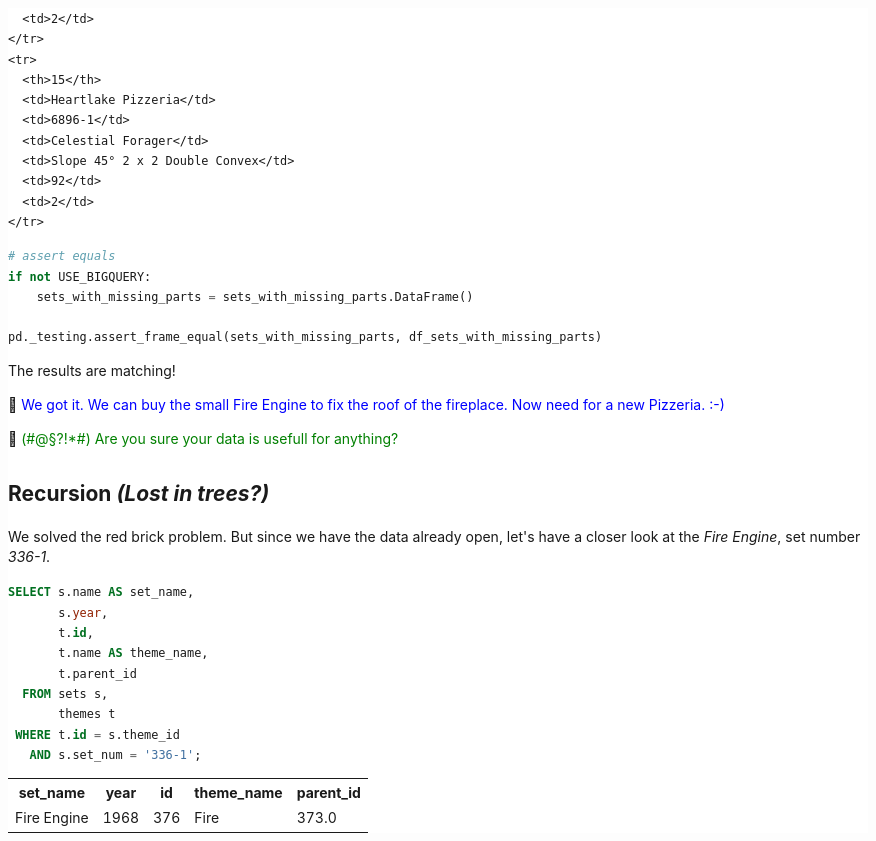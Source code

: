       <td>2</td>
    </tr>
    <tr>
      <th>15</th>
      <td>Heartlake Pizzeria</td>
      <td>6896-1</td>
      <td>Celestial Forager</td>
      <td>Slope 45° 2 x 2 Double Convex</td>
      <td>92</td>
      <td>2</td>
    </tr>
  </tbody>
</table>




```python
# assert equals
if not USE_BIGQUERY:
    sets_with_missing_parts = sets_with_missing_parts.DataFrame()
    
pd._testing.assert_frame_equal(sets_with_missing_parts, df_sets_with_missing_parts)
```

The results are matching!

:penguin: <span style="color:blue">We got it. We can buy the small Fire Engine to fix the roof of the fireplace. Now need for a new Pizzeria. :-)</span>

:hatched_chick: <span style="color:green">(#@§?!*#) Are you sure your data is usefull for anything?</span>

<a id = "rec"></a>
## Recursion *(Lost in trees?)*
We solved the red brick problem. But since we have the data already open, let's have a closer look at the *Fire Engine*, set number *336-1*.
```sql
SELECT s.name AS set_name,
       s.year,
       t.id,
       t.name AS theme_name,
       t.parent_id
  FROM sets s,
       themes t
 WHERE t.id = s.theme_id
   AND s.set_num = '336-1';
```    


<table>
    <tr>
        <th>set_name</th>
        <th>year</th>
        <th>id</th>
        <th>theme_name</th>
        <th>parent_id</th>
    </tr>
    <tr>
        <td>Fire Engine</td>
        <td>1968</td>
        <td>376</td>
        <td>Fire</td>
        <td>373.0</td>
    </tr>
</table>
